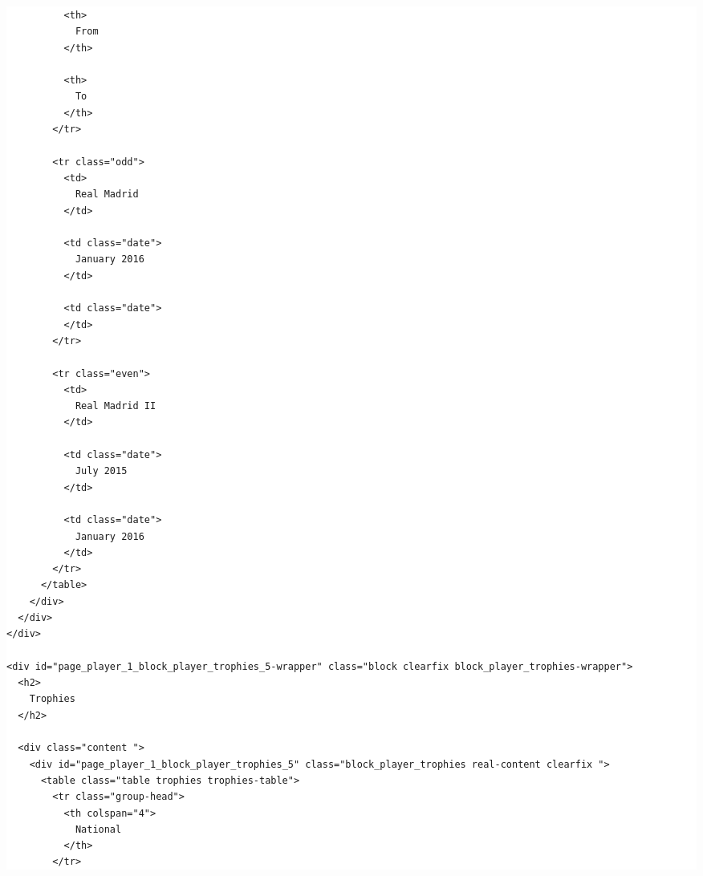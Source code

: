               <th>
                From
              </th>
              
              <th>
                To
              </th>
            </tr>
            
            <tr class="odd">
              <td>
                Real Madrid
              </td>
              
              <td class="date">
                January 2016
              </td>
              
              <td class="date">
              </td>
            </tr>
            
            <tr class="even">
              <td>
                Real Madrid II
              </td>
              
              <td class="date">
                July 2015
              </td>
              
              <td class="date">
                January 2016
              </td>
            </tr>
          </table>
        </div>
      </div>
    </div>
    
    <div id="page_player_1_block_player_trophies_5-wrapper" class="block clearfix block_player_trophies-wrapper">
      <h2>
        Trophies
      </h2>
      
      <div class="content ">
        <div id="page_player_1_block_player_trophies_5" class="block_player_trophies real-content clearfix ">
          <table class="table trophies trophies-table">
            <tr class="group-head">
              <th colspan="4">
                National
              </th>
            </tr>
            
